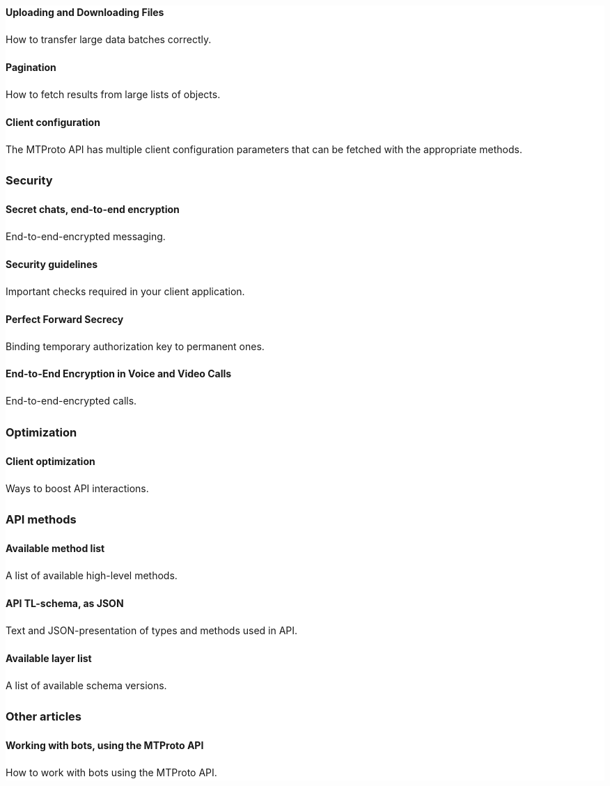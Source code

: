 #### Uploading and Downloading Files

How to transfer large data batches correctly.

#### Pagination

How to fetch results from large lists of objects.

#### Client configuration

The MTProto API has multiple client configuration parameters that can be fetched with the appropriate methods.

### Security

#### Secret chats, end-to-end encryption

End-to-end-encrypted messaging.

#### Security guidelines

Important checks required in your client application.

#### Perfect Forward Secrecy

Binding temporary authorization key to permanent ones.

#### End-to-End Encryption in Voice and Video Calls

End-to-end-encrypted calls.

### Optimization

#### Client optimization

Ways to boost API interactions.

### API methods

#### Available method list

A list of available high-level methods.

#### API TL-schema, as JSON

Text and JSON-presentation of types and methods used in API.

#### Available layer list

A list of available schema versions.

### Other articles

#### Working with bots, using the MTProto API

How to work with bots using the MTProto API.

